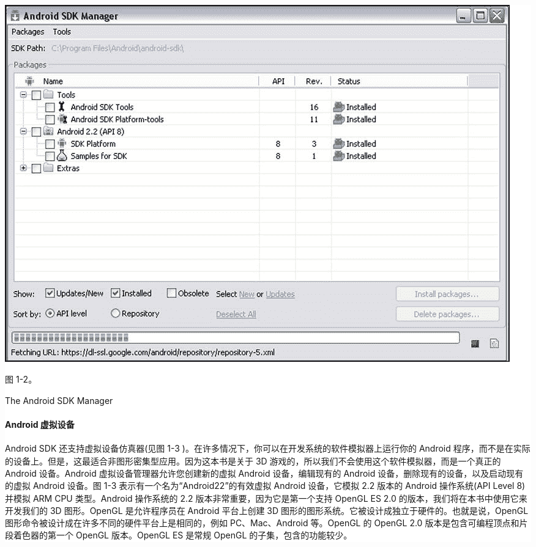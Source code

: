![A978-1-4302-6548-1_1_Fig2_HTML.jpg](img/A978-1-4302-6548-1_1_Fig2_HTML.jpg)

图 1-2。

The Android SDK Manager

#### Android 虚拟设备

Android SDK 还支持虚拟设备仿真器(见图 1-3 )。在许多情况下，你可以在开发系统的软件模拟器上运行你的 Android 程序，而不是在实际的设备上。但是，这最适合非图形密集型应用。因为这本书是关于 3D 游戏的，所以我们不会使用这个软件模拟器，而是一个真正的 Android 设备。Android 虚拟设备管理器允许您创建新的虚拟 Android 设备，编辑现有的 Android 设备，删除现有的设备，以及启动现有的虚拟 Android 设备。图 1-3 表示有一个名为“Android22”的有效虚拟 Android 设备，它模拟 2.2 版本的 Android 操作系统(API Level 8)并模拟 ARM CPU 类型。Android 操作系统的 2.2 版本非常重要，因为它是第一个支持 OpenGL ES 2.0 的版本，我们将在本书中使用它来开发我们的 3D 图形。OpenGL 是允许程序员在 Android 平台上创建 3D 图形的图形系统。它被设计成独立于硬件的。也就是说，OpenGL 图形命令被设计成在许多不同的硬件平台上是相同的，例如 PC、Mac、Android 等。OpenGL 的 OpenGL 2.0 版本是包含可编程顶点和片段着色器的第一个 OpenGL 版本。OpenGL ES 是常规 OpenGL 的子集，包含的功能较少。
